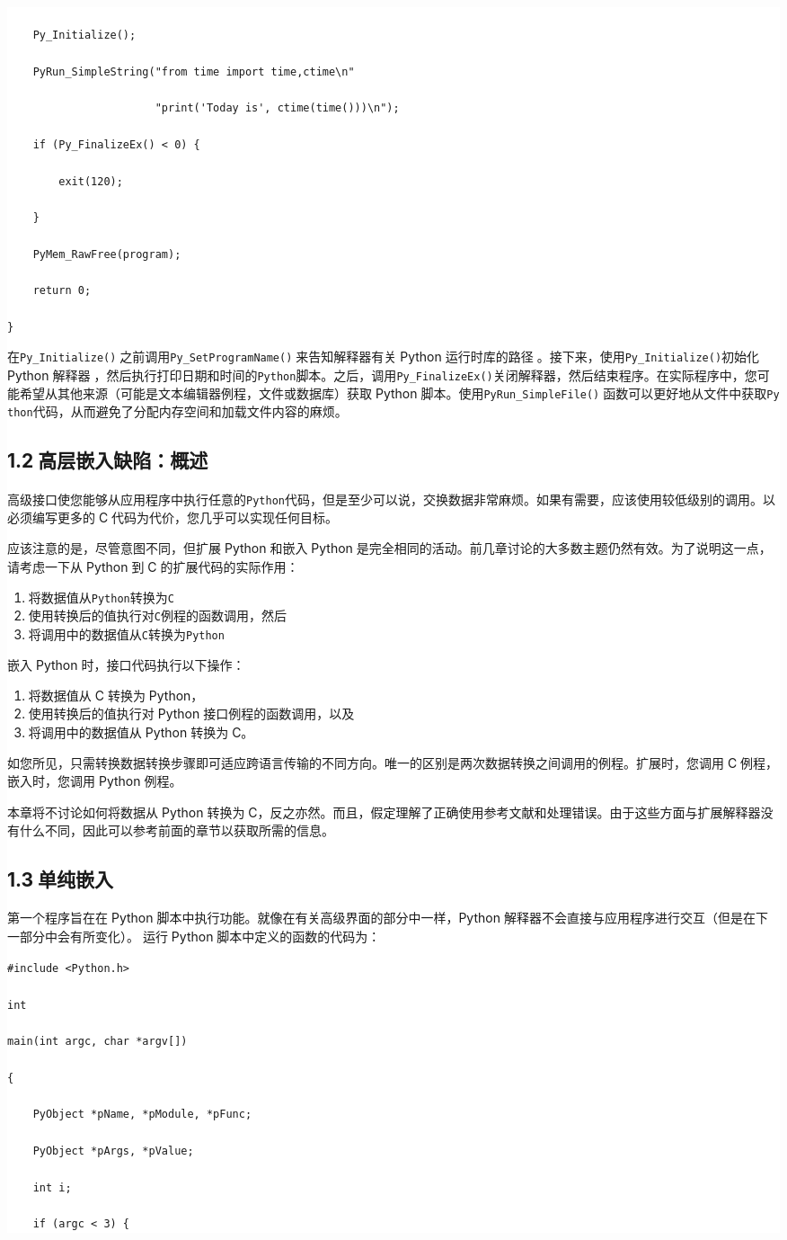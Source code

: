 ```

    Py_Initialize();

    PyRun_SimpleString("from time import time,ctime\n"

                       "print('Today is', ctime(time()))\n");

    if (Py_FinalizeEx() < 0) {

        exit(120);

    }

    PyMem_RawFree(program);

    return 0;

}
```

在`Py_Initialize()` 之前调用`Py_SetProgramName()` 来告知解释器有关 Python 运行时库的路径 。接下来，使用`Py_Initialize()`初始化 Python 解释器 ，然后执行打印日期和时间的`Python`脚本。之后，调用`Py_FinalizeEx()`关闭解释器，然后结束程序。在实际程序中，您可能希望从其他来源（可能是文本编辑器例程，文件或数据库）获取 Python 脚本。使用`PyRun_SimpleFile()` 函数可以更好地从文件中获取`Python`代码，从而避免了分配内存空间和加载文件内容的麻烦。

## 1.2 高层嵌入缺陷：概述

高级接口使您能够从应用程序中执行任意的`Python`代码，但是至少可以说，交换数据非常麻烦。如果有需要，应该使用较低级别的调用。以必须编写更多的 C 代码为代价，您几乎可以实现任何目标。

应该注意的是，尽管意图不同，但扩展 Python 和嵌入 Python 是完全相同的活动。前几章讨论的大多数主题仍然有效。为了说明这一点，请考虑一下从 Python 到 C 的扩展代码的实际作用：

1.  将数据值从`Python`转换为`C`
1.  使用转换后的值执行对`C`例程的函数调用，然后
1.  将调用中的数据值从`C`转换为`Python`

嵌入 Python 时，接口代码执行以下操作：

1.  将数据值从 C 转换为 Python，
1.  使用转换后的值执行对 Python 接口例程的函数调用，以及
1.  将调用中的数据值从 Python 转换为 C。

如您所见，只需转换数据转换步骤即可适应跨语言传输的不同方向。唯一的区别是两次数据转换之间调用的例程。扩展时，您调用 C 例程，嵌入时，您调用 Python 例程。

本章将不讨论如何将数据从 Python 转换为 C，反之亦然。而且，假定理解了正确使用参考文献和处理错误。由于这些方面与扩展解释器没有什么不同，因此可以参考前面的章节以获取所需的信息。

## 1.3 单纯嵌入

第一个程序旨在在 Python 脚本中执行功能。就像在有关高级界面的部分中一样，Python 解释器不会直接与应用程序进行交互（但是在下一部分中会有所变化）。
运行 Python 脚本中定义的函数的代码为：

```
#include <Python.h>

int

main(int argc, char *argv[])

{

    PyObject *pName, *pModule, *pFunc;

    PyObject *pArgs, *pValue;

    int i;

    if (argc < 3) {

```